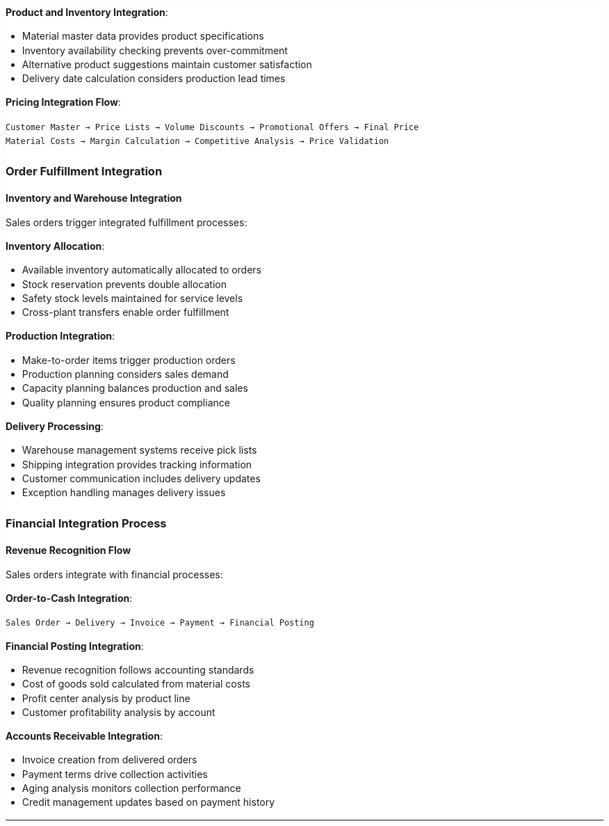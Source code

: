 **Product and Inventory Integration**:
- Material master data provides product specifications
- Inventory availability checking prevents over-commitment
- Alternative product suggestions maintain customer satisfaction
- Delivery date calculation considers production lead times

**Pricing Integration Flow**:
```
Customer Master → Price Lists → Volume Discounts → Promotional Offers → Final Price
Material Costs → Margin Calculation → Competitive Analysis → Price Validation
```

### Order Fulfillment Integration

**Inventory and Warehouse Integration**

Sales orders trigger integrated fulfillment processes:

**Inventory Allocation**:
- Available inventory automatically allocated to orders
- Stock reservation prevents double allocation
- Safety stock levels maintained for service levels
- Cross-plant transfers enable order fulfillment

**Production Integration**:
- Make-to-order items trigger production orders
- Production planning considers sales demand
- Capacity planning balances production and sales
- Quality planning ensures product compliance

**Delivery Processing**:
- Warehouse management systems receive pick lists
- Shipping integration provides tracking information
- Customer communication includes delivery updates
- Exception handling manages delivery issues

### Financial Integration Process

**Revenue Recognition Flow**

Sales orders integrate with financial processes:

**Order-to-Cash Integration**:
```
Sales Order → Delivery → Invoice → Payment → Financial Posting
```

**Financial Posting Integration**:
- Revenue recognition follows accounting standards
- Cost of goods sold calculated from material costs
- Profit center analysis by product line
- Customer profitability analysis by account

**Accounts Receivable Integration**:
- Invoice creation from delivered orders
- Payment terms drive collection activities
- Aging analysis monitors collection performance
- Credit management updates based on payment history

---